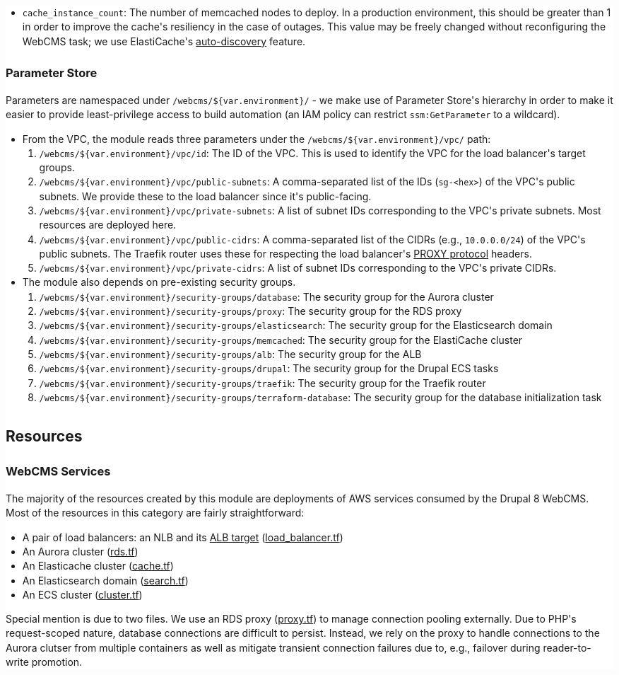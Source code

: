   - `cache_instance_count`: The number of memcached nodes to deploy. In a production environment, this should be greater than 1 in order to improve the cache's resiliency in the case of outages. This value may be freely changed without reconfiguring the WebCMS task; we use ElastiCache's [auto-discovery](https://docs.aws.amazon.com/AmazonElastiCache/latest/mem-ug/AutoDiscovery.html) feature.

### Parameter Store

Parameters are namespaced under `/webcms/${var.environment}/` - we make use of Parameter Store's hierarchy in order to make it easier to provide least-privilege access to build automation (an IAM policy can restrict `ssm:GetParameter` to a wildcard).

- From the VPC, the module reads three parameters under the `/webcms/${var.environment}/vpc/` path:
  1. `/webcms/${var.environment}/vpc/id`: The ID of the VPC. This is used to identify the VPC for the load balancer's target groups.
  2. `/webcms/${var.environment}/vpc/public-subnets`: A comma-separated list of the IDs (`sg-<hex>`) of the VPC's public subnets. We provide these to the load balancer since it's public-facing.
  3. `/webcms/${var.environment}/vpc/private-subnets`: A list of subnet IDs corresponding to the VPC's private subnets. Most resources are deployed here.
  4. `/webcms/${var.environment}/vpc/public-cidrs`: A comma-separated list of the CIDRs (e.g., `10.0.0.0/24`) of the VPC's public subnets. The Traefik router uses these for respecting the load balancer's [PROXY protocol](https://docs.aws.amazon.com/elasticloadbalancing/latest/network/load-balancer-target-groups.html#proxy-protocol) headers.
  5. `/webcms/${var.environment}/vpc/private-cidrs`: A list of subnet IDs corresponding to the VPC's private CIDRs.
- The module also depends on pre-existing security groups.
  1. `/webcms/${var.environment}/security-groups/database`: The security group for the Aurora cluster
  2. `/webcms/${var.environment}/security-groups/proxy`: The security group for the RDS proxy
  3. `/webcms/${var.environment}/security-groups/elasticsearch`: The security group for the Elasticsearch domain
  4. `/webcms/${var.environment}/security-groups/memcached`: The security group for the ElastiCache cluster
  4. `/webcms/${var.environment}/security-groups/alb`: The security group for the ALB
  5. `/webcms/${var.environment}/security-groups/drupal`: The security group for the Drupal ECS tasks
  6. `/webcms/${var.environment}/security-groups/traefik`: The security group for the Traefik router
  7. `/webcms/${var.environment}/security-groups/terraform-database`: The security group for the database initialization task

## Resources

### WebCMS Services

The majority of the resources created by this module are deployments of AWS services consumed by the Drupal 8 WebCMS. Most of the resources in this category are fairly straightforward:

- A pair of load balancers: an NLB and its [ALB target](https://docs.aws.amazon.com/elasticloadbalancing/latest/network/application-load-balancer-target.html) ([load_balancer.tf](load_balancer.tf))
- An Aurora cluster ([rds.tf](rds.tf))
- An Elasticache cluster ([cache.tf](cache.tf))
- An Elasticsearch domain ([search.tf](search.tf))
- An ECS cluster ([cluster.tf](cluster.tf))

Special mention is due to two files. We use an RDS proxy ([proxy.tf](proxy.tf)) to manage connection pooling externally. Due to PHP's request-scoped nature, database connections are difficult to persist. Instead, we rely on the proxy to handle connections to the Aurora clutser from multiple containers as well as mitigate transient connection failures due to, e.g., failover during reader-to-write promotion.
